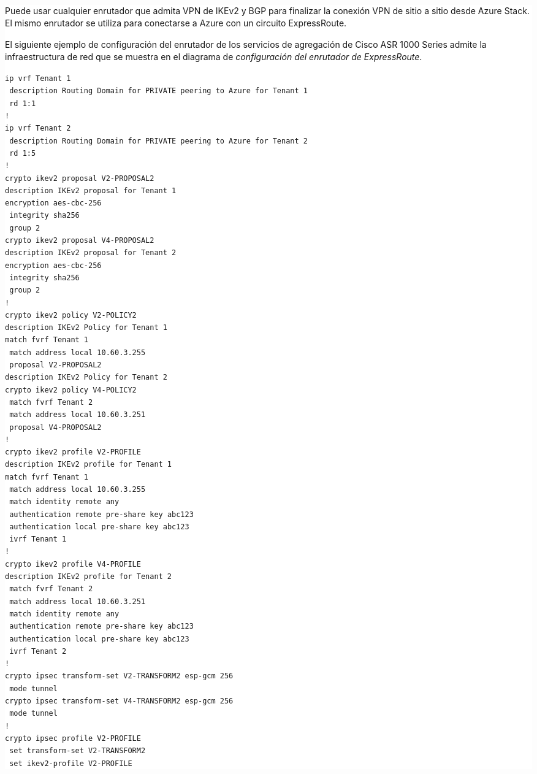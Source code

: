 Puede usar cualquier enrutador que admita VPN de IKEv2 y BGP para finalizar la conexión VPN de sitio a sitio desde Azure Stack. El mismo enrutador se utiliza para conectarse a Azure con un circuito ExpressRoute.

El siguiente ejemplo de configuración del enrutador de los servicios de agregación de Cisco ASR 1000 Series admite la infraestructura de red que se muestra en el diagrama de *configuración del enrutador de ExpressRoute*.

```shell
ip vrf Tenant 1
 description Routing Domain for PRIVATE peering to Azure for Tenant 1
 rd 1:1
!
ip vrf Tenant 2
 description Routing Domain for PRIVATE peering to Azure for Tenant 2
 rd 1:5
!
crypto ikev2 proposal V2-PROPOSAL2
description IKEv2 proposal for Tenant 1
encryption aes-cbc-256
 integrity sha256
 group 2
crypto ikev2 proposal V4-PROPOSAL2
description IKEv2 proposal for Tenant 2
encryption aes-cbc-256
 integrity sha256
 group 2
!
crypto ikev2 policy V2-POLICY2
description IKEv2 Policy for Tenant 1
match fvrf Tenant 1
 match address local 10.60.3.255
 proposal V2-PROPOSAL2
description IKEv2 Policy for Tenant 2
crypto ikev2 policy V4-POLICY2
 match fvrf Tenant 2
 match address local 10.60.3.251
 proposal V4-PROPOSAL2
!
crypto ikev2 profile V2-PROFILE
description IKEv2 profile for Tenant 1
match fvrf Tenant 1
 match address local 10.60.3.255
 match identity remote any
 authentication remote pre-share key abc123
 authentication local pre-share key abc123
 ivrf Tenant 1
!
crypto ikev2 profile V4-PROFILE
description IKEv2 profile for Tenant 2
 match fvrf Tenant 2
 match address local 10.60.3.251
 match identity remote any
 authentication remote pre-share key abc123
 authentication local pre-share key abc123
 ivrf Tenant 2
!
crypto ipsec transform-set V2-TRANSFORM2 esp-gcm 256
 mode tunnel
crypto ipsec transform-set V4-TRANSFORM2 esp-gcm 256
 mode tunnel
!
crypto ipsec profile V2-PROFILE
 set transform-set V2-TRANSFORM2
 set ikev2-profile V2-PROFILE
```